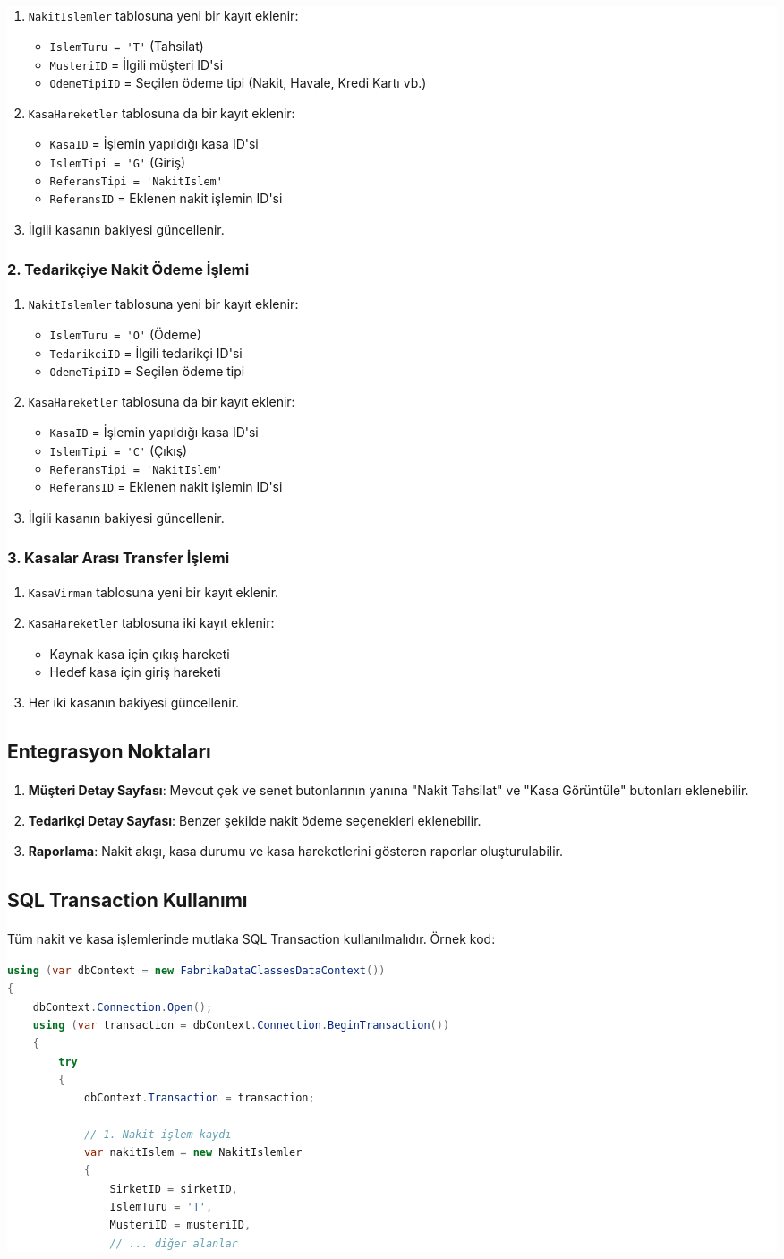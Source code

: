 1. `NakitIslemler` tablosuna yeni bir kayıt eklenir:
   - `IslemTuru = 'T'` (Tahsilat)
   - `MusteriID` = İlgili müşteri ID'si
   - `OdemeTipiID` = Seçilen ödeme tipi (Nakit, Havale, Kredi Kartı vb.)

2. `KasaHareketler` tablosuna da bir kayıt eklenir:
   - `KasaID` = İşlemin yapıldığı kasa ID'si
   - `IslemTipi = 'G'` (Giriş)
   - `ReferansTipi = 'NakitIslem'`
   - `ReferansID` = Eklenen nakit işlemin ID'si

3. İlgili kasanın bakiyesi güncellenir.

### 2. Tedarikçiye Nakit Ödeme İşlemi

1. `NakitIslemler` tablosuna yeni bir kayıt eklenir:
   - `IslemTuru = 'O'` (Ödeme)
   - `TedarikciID` = İlgili tedarikçi ID'si
   - `OdemeTipiID` = Seçilen ödeme tipi

2. `KasaHareketler` tablosuna da bir kayıt eklenir:
   - `KasaID` = İşlemin yapıldığı kasa ID'si
   - `IslemTipi = 'C'` (Çıkış)
   - `ReferansTipi = 'NakitIslem'`
   - `ReferansID` = Eklenen nakit işlemin ID'si

3. İlgili kasanın bakiyesi güncellenir.

### 3. Kasalar Arası Transfer İşlemi

1. `KasaVirman` tablosuna yeni bir kayıt eklenir.

2. `KasaHareketler` tablosuna iki kayıt eklenir:
   - Kaynak kasa için çıkış hareketi
   - Hedef kasa için giriş hareketi

3. Her iki kasanın bakiyesi güncellenir.

## Entegrasyon Noktaları

1. **Müşteri Detay Sayfası**: Mevcut çek ve senet butonlarının yanına "Nakit Tahsilat" ve "Kasa Görüntüle" butonları eklenebilir.

2. **Tedarikçi Detay Sayfası**: Benzer şekilde nakit ödeme seçenekleri eklenebilir.

3. **Raporlama**: Nakit akışı, kasa durumu ve kasa hareketlerini gösteren raporlar oluşturulabilir.

## SQL Transaction Kullanımı

Tüm nakit ve kasa işlemlerinde mutlaka SQL Transaction kullanılmalıdır. Örnek kod:

```csharp
using (var dbContext = new FabrikaDataClassesDataContext())
{
    dbContext.Connection.Open();
    using (var transaction = dbContext.Connection.BeginTransaction())
    {
        try
        {
            dbContext.Transaction = transaction;
            
            // 1. Nakit işlem kaydı
            var nakitIslem = new NakitIslemler
            {
                SirketID = sirketID,
                IslemTuru = 'T',
                MusteriID = musteriID,
                // ... diğer alanlar
```